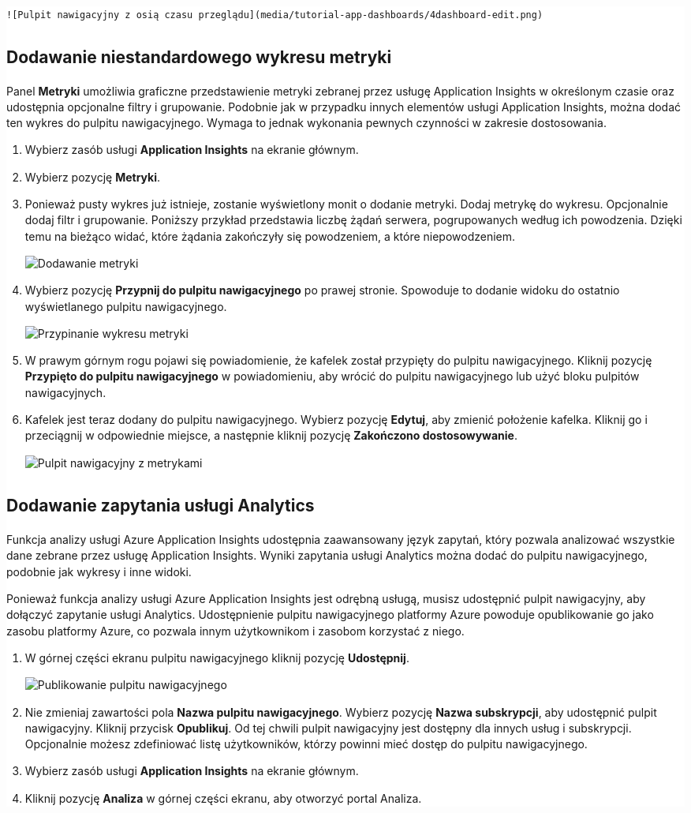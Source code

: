     ![Pulpit nawigacyjny z osią czasu przeglądu](media/tutorial-app-dashboards/4dashboard-edit.png)



## <a name="add-custom-metric-chart"></a>Dodawanie niestandardowego wykresu metryki
Panel **Metryki** umożliwia graficzne przedstawienie metryki zebranej przez usługę Application Insights w określonym czasie oraz udostępnia opcjonalne filtry i grupowanie.  Podobnie jak w przypadku innych elementów usługi Application Insights, można dodać ten wykres do pulpitu nawigacyjnego.  Wymaga to jednak wykonania pewnych czynności w zakresie dostosowania.

1. Wybierz zasób usługi **Application Insights** na ekranie głównym.
1. Wybierz pozycję **Metryki**.  
2. Ponieważ pusty wykres już istnieje, zostanie wyświetlony monit o dodanie metryki.  Dodaj metrykę do wykresu. Opcjonalnie dodaj filtr i grupowanie.  Poniższy przykład przedstawia liczbę żądań serwera, pogrupowanych według ich powodzenia.  Dzięki temu na bieżąco widać, które żądania zakończyły się powodzeniem, a które niepowodzeniem.

    ![Dodawanie metryki](media/tutorial-app-dashboards/5sumserverrequests.png)

4. Wybierz pozycję **Przypnij do pulpitu nawigacyjnego** po prawej stronie. Spowoduje to dodanie widoku do ostatnio wyświetlanego pulpitu nawigacyjnego.

    ![Przypinanie wykresu metryki](media/tutorial-app-dashboards/6sumserverrequests-pin.png)

3.  W prawym górnym rogu pojawi się powiadomienie, że kafelek został przypięty do pulpitu nawigacyjnego. Kliknij pozycję **Przypięto do pulpitu nawigacyjnego** w powiadomieniu, aby wrócić do pulpitu nawigacyjnego lub użyć bloku pulpitów nawigacyjnych.

4. Kafelek jest teraz dodany do pulpitu nawigacyjnego. Wybierz pozycję **Edytuj**, aby zmienić położenie kafelka. Kliknij go i przeciągnij w odpowiednie miejsce, a następnie kliknij pozycję **Zakończono dostosowywanie**.

    ![Pulpit nawigacyjny z metrykami](media/tutorial-app-dashboards/7dashboard-edit2.png)

## <a name="add-analytics-query"></a>Dodawanie zapytania usługi Analytics
Funkcja analizy usługi Azure Application Insights udostępnia zaawansowany język zapytań, który pozwala analizować wszystkie dane zebrane przez usługę Application Insights.  Wyniki zapytania usługi Analytics można dodać do pulpitu nawigacyjnego, podobnie jak wykresy i inne widoki.   

Ponieważ funkcja analizy usługi Azure Application Insights jest odrębną usługą, musisz udostępnić pulpit nawigacyjny, aby dołączyć zapytanie usługi Analytics. Udostępnienie pulpitu nawigacyjnego platformy Azure powoduje opublikowanie go jako zasobu platformy Azure, co pozwala innym użytkownikom i zasobom korzystać z niego.  

1. W górnej części ekranu pulpitu nawigacyjnego kliknij pozycję **Udostępnij**.

    ![Publikowanie pulpitu nawigacyjnego](media/tutorial-app-dashboards/8dashboard-share.png)

2. Nie zmieniaj zawartości pola **Nazwa pulpitu nawigacyjnego**. Wybierz pozycję **Nazwa subskrypcji**, aby udostępnić pulpit nawigacyjny.  Kliknij przycisk **Opublikuj**.  Od tej chwili pulpit nawigacyjny jest dostępny dla innych usług i subskrypcji.  Opcjonalnie możesz zdefiniować listę użytkowników, którzy powinni mieć dostęp do pulpitu nawigacyjnego.
1. Wybierz zasób usługi **Application Insights** na ekranie głównym.
2. Kliknij pozycję **Analiza** w górnej części ekranu, aby otworzyć portal Analiza.
